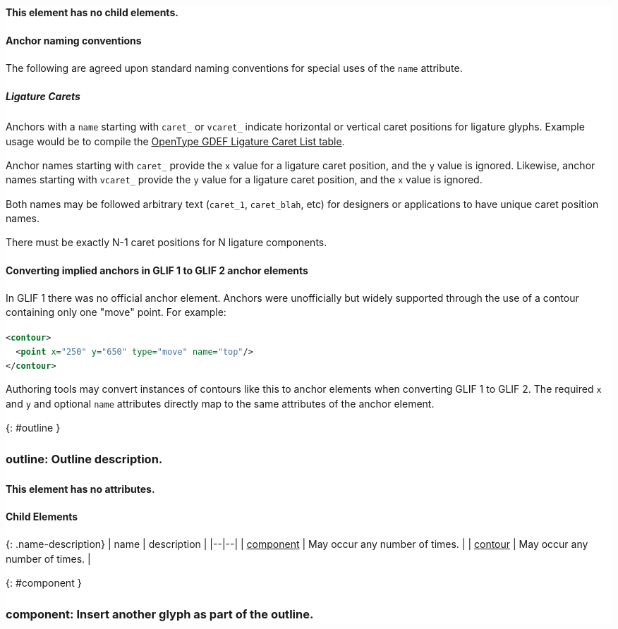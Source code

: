 #### This element has no child elements.

#### Anchor naming conventions

The following are agreed upon standard naming conventions for special uses of the `name` attribute.

##### Ligature Carets

Anchors with a `name` starting with `caret_` or `vcaret_` indicate horizontal or vertical caret positions for ligature glyphs. Example usage would be to compile the [OpenType GDEF Ligature Caret List table]. 

Anchor names starting with `caret_` provide the `x` value for a ligature caret position, and the `y` value is ignored. Likewise, anchor names starting with `vcaret_` provide the `y` value for a ligature caret position, and the `x` value is ignored.

Both names may be followed arbitrary text (`caret_1`, `caret_blah`, etc) for designers or applications to have unique caret position names.

There must be exactly N-1 caret positions for N ligature components.

#### Converting implied anchors in GLIF 1 to GLIF 2 anchor elements

In GLIF 1 there was no official anchor element. Anchors were unofficially but widely supported through the use of a contour containing only one "move" point. For example:

```xml
<contour>
  <point x="250" y="650" type="move" name="top"/>
</contour>

```

Authoring tools may convert instances of contours like this to anchor elements when converting GLIF 1 to GLIF 2. The required `x` and `y` and optional `name` attributes directly map to the same attributes of the anchor element.

{: #outline }
### outline: Outline description.

#### This element has no attributes.

#### Child Elements

{: .name-description}
| name | description |
|--|--|
| [component] | May occur any number of times. |
| [contour] | May occur any number of times. |

{: #component }
### component: Insert another glyph as part of the outline.


  [advance]: #advance
  [unicode]: #unicode
  [note]: #note
  [image]: #image
  [guideline]: #guideline
  [anchor]: #anchor
  [outline]: #outline
  [lib]: #lib
  [color definition]: ../../conventions/#colors
  [layerinfo.plist]: ../layerinfo.plist
  [conventions]: ../../conventions/#identifiers
  [component]: #component
  [contour]: #contour
  [point]: #point
  [XML Property List]: ../../conventions/#xml-property-lists
  [reverse domain naming scheme]: ../../conventions/#reverse-domain-naming-schemes
  [data directory]: ../../data
  [OpenType GDEF Ligature Caret List table]: https://docs.microsoft.com/en-us/typography/opentype/spec/gdef#ligature-caret-list-table-overview
  [control characters]: ../../conventions/#controls